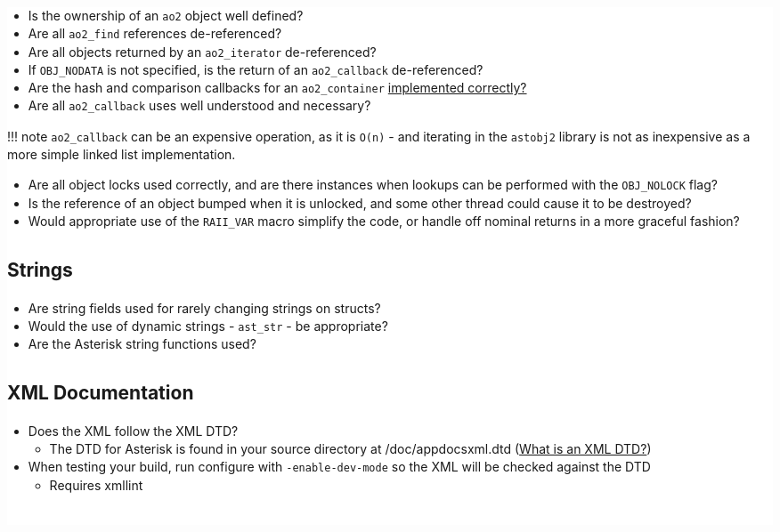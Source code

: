 * Is the ownership of an `ao2` object well defined?
* Are all `ao2_find` references de-referenced?
* Are all objects returned by an `ao2_iterator` de-referenced?
* If `OBJ_NODATA` is not specified, is the return of an `ao2_callback` de-referenced?
* Are the hash and comparison callbacks for an `ao2_container` [implemented correctly?](/Development/Reference-Information/Asterisk-Framework-and-API-Examples/Templates-for-ao2-hash-sort-and-callback-functions.)
* Are all `ao2_callback` uses well understood and necessary?




!!! note 
    `ao2_callback` can be an expensive operation, as it is `O(n)` - and iterating in the `astobj2` library is not as inexpensive as a more simple linked list implementation.

      
[//]: # (end-note)

* Are all object locks used correctly, and are there instances when lookups can be performed with the `OBJ_NOLOCK` flag?
* Is the reference of an object bumped when it is unlocked, and some other thread could cause it to be destroyed?
* Would appropriate use of the `RAII_VAR` macro simplify the code, or handle off nominal returns in a more graceful fashion?

Strings
-------

* Are string fields used for rarely changing strings on structs?
* Would the use of dynamic strings - `ast_str` - be appropriate?
* Are the Asterisk string functions used?

XML Documentation
-----------------

* Does the XML follow the XML DTD?
	+ The DTD for Asterisk is found in your source directory at /doc/appdocsxml.dtd ([What is an XML DTD?](http://www.w3schools.com/dtd/dtd_intro.asp))
* When testing your build, run configure with `-enable-dev-mode` so the XML will be checked against the DTD
	+ Requires xmllint

 



[//]: # (end-tip)
[//]: # (end-tip)